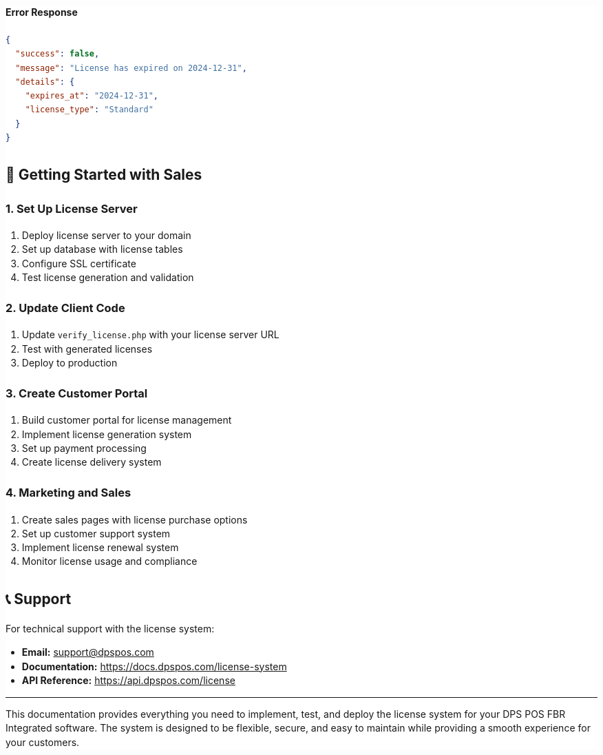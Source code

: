 #### Error Response
```json
{
  "success": false,
  "message": "License has expired on 2024-12-31",
  "details": {
    "expires_at": "2024-12-31",
    "license_type": "Standard"
  }
}
```

## 🚀 Getting Started with Sales

### 1. Set Up License Server
1. Deploy license server to your domain
2. Set up database with license tables
3. Configure SSL certificate
4. Test license generation and validation

### 2. Update Client Code
1. Update `verify_license.php` with your license server URL
2. Test with generated licenses
3. Deploy to production

### 3. Create Customer Portal
1. Build customer portal for license management
2. Implement license generation system
3. Set up payment processing
4. Create license delivery system

### 4. Marketing and Sales
1. Create sales pages with license purchase options
2. Set up customer support system
3. Implement license renewal system
4. Monitor license usage and compliance

## 📞 Support

For technical support with the license system:
- **Email:** support@dpspos.com
- **Documentation:** https://docs.dpspos.com/license-system
- **API Reference:** https://api.dpspos.com/license

---

This documentation provides everything you need to implement, test, and deploy the license system for your DPS POS FBR Integrated software. The system is designed to be flexible, secure, and easy to maintain while providing a smooth experience for your customers.